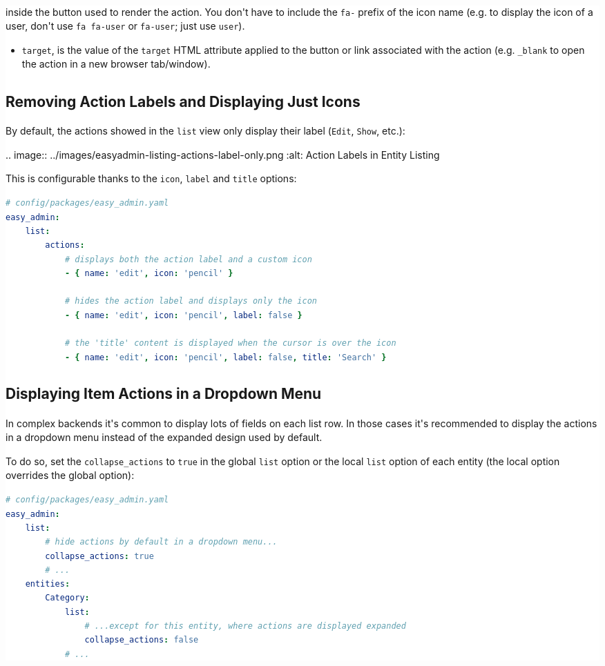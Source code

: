   inside the button used to render the action. You don't have to include the
  ``fa-`` prefix of the icon name (e.g. to display the icon of a user, don't
  use ``fa fa-user`` or ``fa-user``; just use `user`).
- `target`, is the value of the `target` HTML attribute applied to the button
  or link associated with the action (e.g. `_blank` to open the action in a
  new browser tab/window).

## Removing Action Labels and Displaying Just Icons

By default, the actions showed in the `list` view only display their label
(`Edit`, `Show`, etc.):

.. image:: ../images/easyadmin-listing-actions-label-only.png
   :alt: Action Labels in Entity Listing

This is configurable thanks to the `icon`, `label` and `title` options:

``` yaml
# config/packages/easy_admin.yaml
easy_admin:
    list:
        actions:
            # displays both the action label and a custom icon
            - { name: 'edit', icon: 'pencil' }

            # hides the action label and displays only the icon
            - { name: 'edit', icon: 'pencil', label: false }

            # the 'title' content is displayed when the cursor is over the icon
            - { name: 'edit', icon: 'pencil', label: false, title: 'Search' }
```

## Displaying Item Actions in a Dropdown Menu

In complex backends it's common to display lots of fields on each list row. In
those cases it's recommended to display the actions in a dropdown menu instead
of the expanded design used by default.

To do so, set the `collapse_actions` to `true` in the global `list` option
or the local `list` option of each entity (the local option overrides the
global option):

``` yaml
# config/packages/easy_admin.yaml
easy_admin:
    list:
        # hide actions by default in a dropdown menu...
        collapse_actions: true
        # ...
    entities:
        Category:
            list:
                # ...except for this entity, where actions are displayed expanded
                collapse_actions: false
            # ...
```
